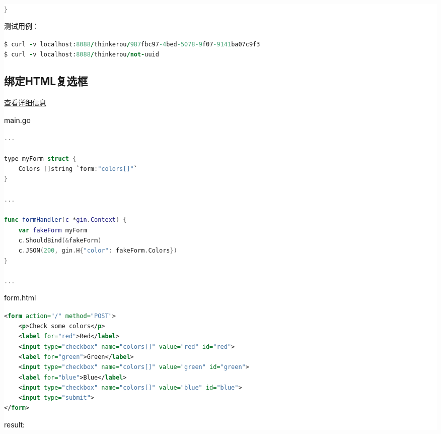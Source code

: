 ```swift
}
```

测试用例：



```ruby
$ curl -v localhost:8088/thinkerou/987fbc97-4bed-5078-9f07-9141ba07c9f3
$ curl -v localhost:8088/thinkerou/not-uuid
```

## 绑定HTML复选框

[查看详细信息](https://github.com/gin-gonic/gin/issues/129#issuecomment-124260092)

main.go



```swift
...

type myForm struct {
    Colors []string `form:"colors[]"`
}

...

func formHandler(c *gin.Context) {
    var fakeForm myForm
    c.ShouldBind(&fakeForm)
    c.JSON(200, gin.H{"color": fakeForm.Colors})
}

...
```

form.html



```xml
<form action="/" method="POST">
    <p>Check some colors</p>
    <label for="red">Red</label>
    <input type="checkbox" name="colors[]" value="red" id="red">
    <label for="green">Green</label>
    <input type="checkbox" name="colors[]" value="green" id="green">
    <label for="blue">Blue</label>
    <input type="checkbox" name="colors[]" value="blue" id="blue">
    <input type="submit">
</form>
```

result:

